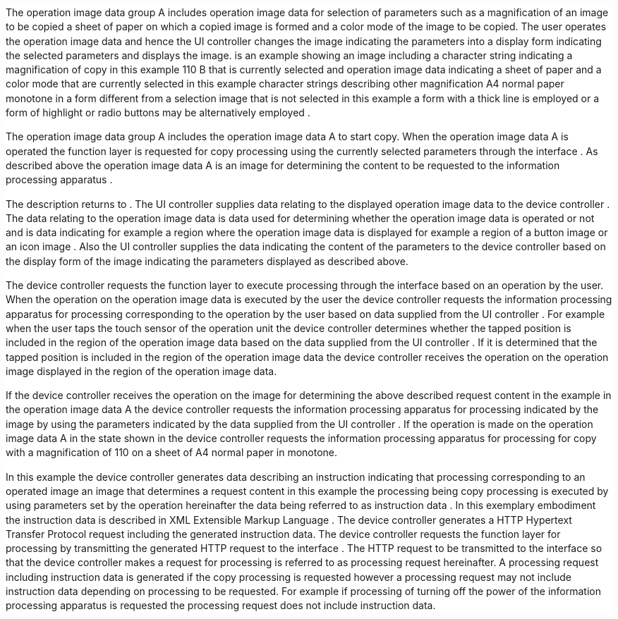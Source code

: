 The operation image data group A includes operation image data for selection of parameters such as a magnification of an image to be copied a sheet of paper on which a copied image is formed and a color mode of the image to be copied. The user operates the operation image data and hence the UI controller changes the image indicating the parameters into a display form indicating the selected parameters and displays the image. is an example showing an image including a character string indicating a magnification of copy in this example 110 B that is currently selected and operation image data indicating a sheet of paper and a color mode that are currently selected in this example character strings describing other magnification A4 normal paper monotone in a form different from a selection image that is not selected in this example a form with a thick line is employed or a form of highlight or radio buttons may be alternatively employed .

The operation image data group A includes the operation image data A to start copy. When the operation image data A is operated the function layer is requested for copy processing using the currently selected parameters through the interface . As described above the operation image data A is an image for determining the content to be requested to the information processing apparatus .

The description returns to . The UI controller supplies data relating to the displayed operation image data to the device controller . The data relating to the operation image data is data used for determining whether the operation image data is operated or not and is data indicating for example a region where the operation image data is displayed for example a region of a button image or an icon image . Also the UI controller supplies the data indicating the content of the parameters to the device controller based on the display form of the image indicating the parameters displayed as described above.

The device controller requests the function layer to execute processing through the interface based on an operation by the user. When the operation on the operation image data is executed by the user the device controller requests the information processing apparatus for processing corresponding to the operation by the user based on data supplied from the UI controller . For example when the user taps the touch sensor of the operation unit the device controller determines whether the tapped position is included in the region of the operation image data based on the data supplied from the UI controller . If it is determined that the tapped position is included in the region of the operation image data the device controller receives the operation on the operation image displayed in the region of the operation image data.

If the device controller receives the operation on the image for determining the above described request content in the example in the operation image data A the device controller requests the information processing apparatus for processing indicated by the image by using the parameters indicated by the data supplied from the UI controller . If the operation is made on the operation image data A in the state shown in the device controller requests the information processing apparatus for processing for copy with a magnification of 110 on a sheet of A4 normal paper in monotone.

In this example the device controller generates data describing an instruction indicating that processing corresponding to an operated image an image that determines a request content in this example the processing being copy processing is executed by using parameters set by the operation hereinafter the data being referred to as instruction data . In this exemplary embodiment the instruction data is described in XML Extensible Markup Language . The device controller generates a HTTP Hypertext Transfer Protocol request including the generated instruction data. The device controller requests the function layer for processing by transmitting the generated HTTP request to the interface . The HTTP request to be transmitted to the interface so that the device controller makes a request for processing is referred to as processing request hereinafter. A processing request including instruction data is generated if the copy processing is requested however a processing request may not include instruction data depending on processing to be requested. For example if processing of turning off the power of the information processing apparatus is requested the processing request does not include instruction data.
